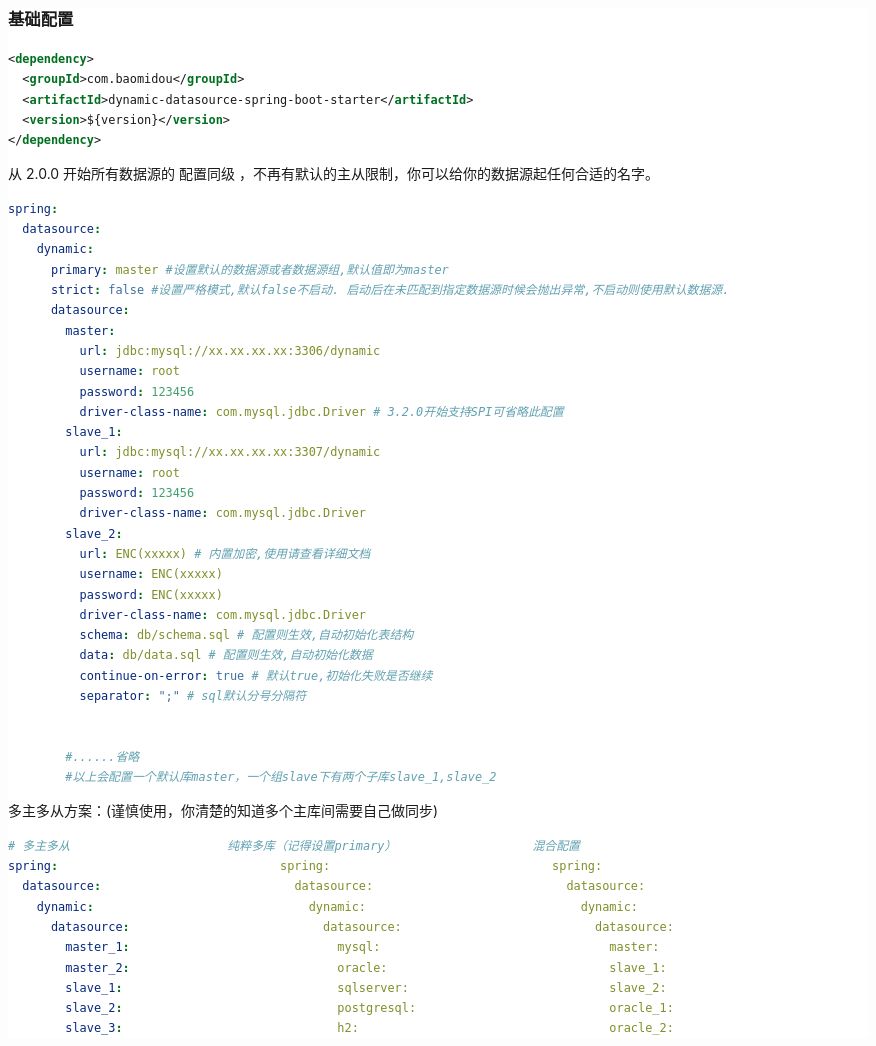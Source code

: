 ### 基础配置

```xml
<dependency>
  <groupId>com.baomidou</groupId>
  <artifactId>dynamic-datasource-spring-boot-starter</artifactId>
  <version>${version}</version>
</dependency>
```

从 2.0.0 开始所有数据源的 配置同级 ，不再有默认的主从限制，你可以给你的数据源起任何合适的名字。

```yml
spring:
  datasource:
    dynamic:
      primary: master #设置默认的数据源或者数据源组,默认值即为master
      strict: false #设置严格模式,默认false不启动. 启动后在未匹配到指定数据源时候会抛出异常,不启动则使用默认数据源.
      datasource:
        master:
          url: jdbc:mysql://xx.xx.xx.xx:3306/dynamic
          username: root
          password: 123456
          driver-class-name: com.mysql.jdbc.Driver # 3.2.0开始支持SPI可省略此配置
        slave_1:
          url: jdbc:mysql://xx.xx.xx.xx:3307/dynamic
          username: root
          password: 123456
          driver-class-name: com.mysql.jdbc.Driver
        slave_2:
          url: ENC(xxxxx) # 内置加密,使用请查看详细文档
          username: ENC(xxxxx)
          password: ENC(xxxxx)
          driver-class-name: com.mysql.jdbc.Driver
          schema: db/schema.sql # 配置则生效,自动初始化表结构
          data: db/data.sql # 配置则生效,自动初始化数据
          continue-on-error: true # 默认true,初始化失败是否继续
          separator: ";" # sql默认分号分隔符


        #......省略
        #以上会配置一个默认库master，一个组slave下有两个子库slave_1,slave_2
```

多主多从方案：(谨慎使用，你清楚的知道多个主库间需要自己做同步)

```yml
# 多主多从                      纯粹多库（记得设置primary）                   混合配置
spring:                               spring:                               spring:
  datasource:                           datasource:                           datasource:
    dynamic:                              dynamic:                              dynamic:
      datasource:                           datasource:                           datasource:
        master_1:                             mysql:                                master:
        master_2:                             oracle:                               slave_1:
        slave_1:                              sqlserver:                            slave_2:
        slave_2:                              postgresql:                           oracle_1:
        slave_3:                              h2:                                   oracle_2:
```
